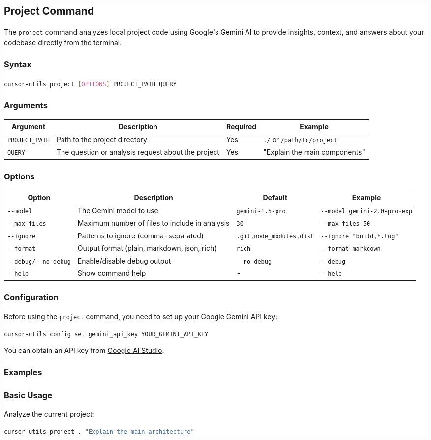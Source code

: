 ## Project Command

The `project` command analyzes local project code using Google's Gemini AI to provide insights, context, and answers about your codebase directly from the terminal.

### Syntax

```bash
cursor-utils project [OPTIONS] PROJECT_PATH QUERY
```

### Arguments

| Argument | Description | Required | Example |
|----------|-------------|----------|---------|
| `PROJECT_PATH` | Path to the project directory | Yes | `./` or `/path/to/project` |
| `QUERY` | The question or analysis request about the project | Yes | "Explain the main components" |

### Options

| Option | Description | Default | Example |
|--------|-------------|---------|---------|
| `--model` | The Gemini model to use | `gemini-1.5-pro` | `--model gemini-2.0-pro-exp` |
| `--max-files` | Maximum number of files to include in analysis | `30` | `--max-files 50` |
| `--ignore` | Patterns to ignore (comma-separated) | `.git,node_modules,dist` | `--ignore "build,*.log"` |
| `--format` | Output format (plain, markdown, json, rich) | `rich` | `--format markdown` |
| `--debug/--no-debug` | Enable/disable debug output | `--no-debug` | `--debug` |
| `--help` | Show command help | - | `--help` |

### Configuration

Before using the `project` command, you need to set up your Google Gemini API key:

```bash
cursor-utils config set gemini_api_key YOUR_GEMINI_API_KEY
```

You can obtain an API key from [Google AI Studio](https://ai.google.dev/).

### Examples

### Basic Usage

Analyze the current project:

```bash
cursor-utils project . "Explain the main architecture"
```
